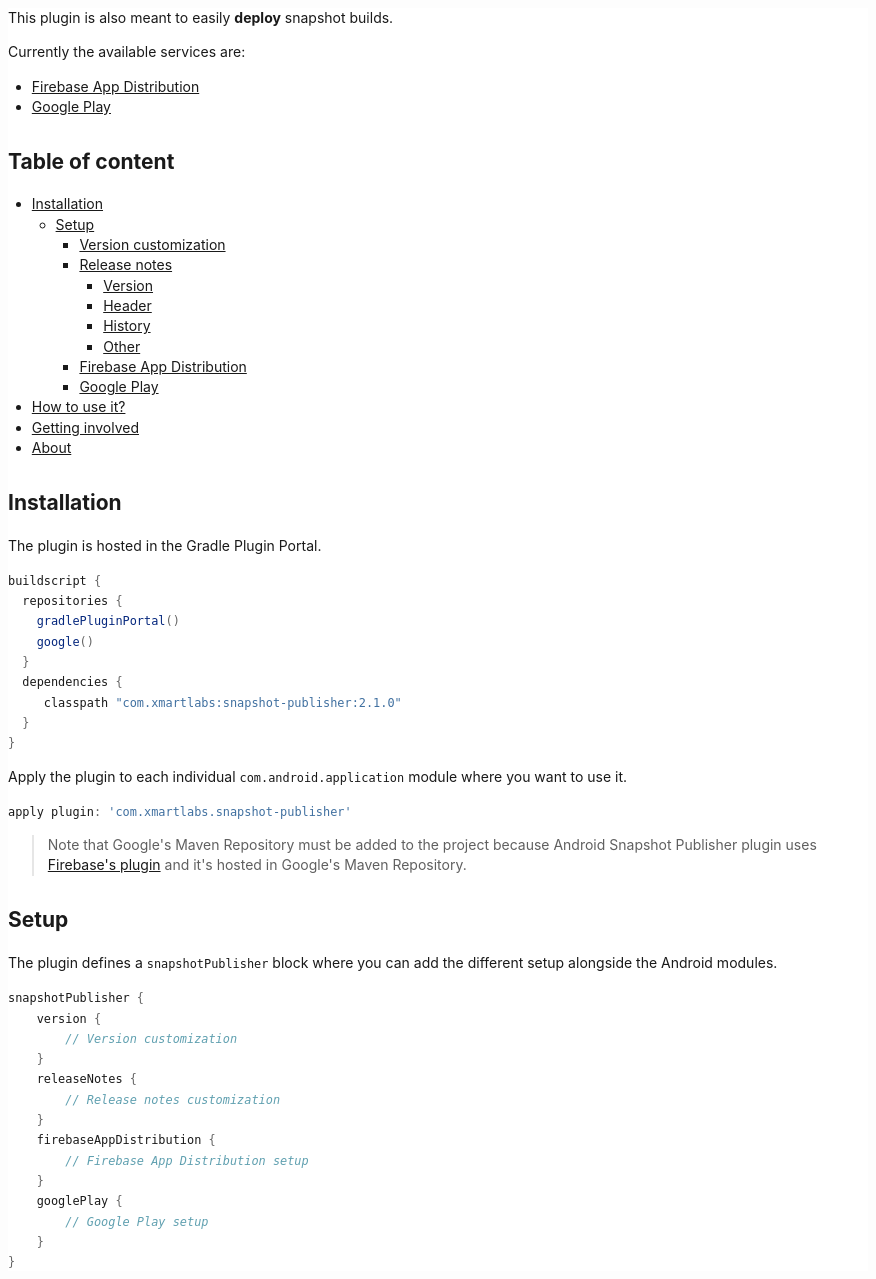 This plugin is also meant to easily **deploy** snapshot builds.

Currently the available services are:
- [Firebase App Distribution](https://firebase.google.com/docs/app-distribution)
- [Google Play](https://play.google.com/apps/publish/)

## Table of content

- [Installation](#installation)
    - [Setup](#setup)
        - [Version customization](#version-customization)
        - [Release notes](#release-notes)
            - [Version](#version)
            - [Header](#header)
            - [History](#history)
            - [Other](#other)
        - [Firebase App Distribution](#firebase-app-distribution)
        - [Google Play](#google-play)
- [How to use it?](#how-to-use-it)
- [Getting involved](#getting-involved)
- [About](#about)

## Installation

The plugin is hosted in the Gradle Plugin Portal.
```groovy
buildscript {
  repositories {
    gradlePluginPortal()
    google()
  }
  dependencies {
     classpath "com.xmartlabs:snapshot-publisher:2.1.0"
  }
}
```
Apply the plugin to each individual `com.android.application` module where you want to use it.

```groovy
apply plugin: 'com.xmartlabs.snapshot-publisher'
```

> Note that Google's Maven Repository must be added to the project because Android Snapshot Publisher plugin uses [Firebase's plugin](https://firebase.google.com/docs/app-distribution/android/distribute-gradle) and it's hosted in Google's Maven Repository.

## Setup
The plugin defines a `snapshotPublisher` block where you can add the different setup alongside the Android modules.

```groovy
snapshotPublisher {
    version {
        // Version customization
    }
    releaseNotes {
        // Release notes customization
    }
    firebaseAppDistribution {
        // Firebase App Distribution setup
    }
    googlePlay {
        // Google Play setup
    }
}
```